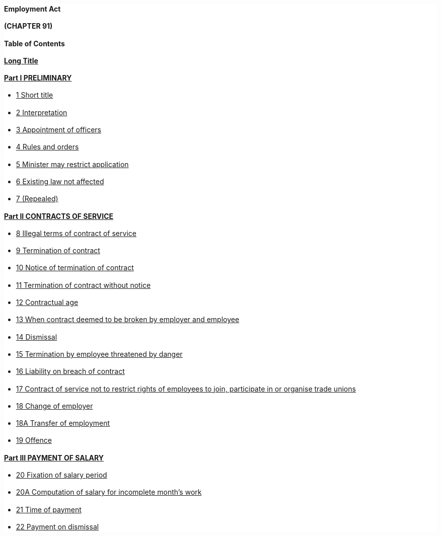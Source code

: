 **Employment Act**

**(CHAPTER 91)**

**Table of Contents**

[**Long Title**](#Employment-Act)

[**Part I PRELIMINARY**](#Part-I)

- [1 Short title](#Short-title)

- [2 Interpretation](#Interpretation)

- [3 Appointment of officers](#Appointment-of-officers)

- [4 Rules and orders](#Rules-and-orders)

- [5 Minister may restrict application](#Minister-may-restrict-application)

- [6 Existing law not affected](#Existing-law-not-affected)

- [7 (Repealed)](#Repealed)

[**Part II CONTRACTS OF SERVICE**](#Part-II)

- [8 Illegal terms of contract of service](#Illegal-terms-of-contract-of-service)

- [9 Termination of contract](#Termination-of-contract)

- [10 Notice of termination of contract](#Notice-of-termination-of-contract)

- [11 Termination of contract without notice](#Termination-of-contract-without-notice)

- [12 Contractual age](#Contractual-age)

- [13 When contract deemed to be broken by employer and employee](#When-contract-deemed-to-be-broken-by-employer-and-employee)

- [14 Dismissal](#Dismissal)

- [15 Termination by employee threatened by danger](#Termination-by-employee-threatened-by-danger)

- [16 Liability on breach of contract](#Liability-on-breach-of-contract)

- [17 Contract of service not to restrict rights of employees to join, participate in or organise trade unions](#Contract-of-service-not-to-restrict-rights-of-employees-to-join-participate-in-or-organise-trade-unions)

- [18 Change of employer](#Change-of-employer)

- [18A Transfer of employment](#Transfer-of-employment)

- [19 Offence](#Offence)

[**Part III PAYMENT OF SALARY**](#Part-III)

- [20 Fixation of salary period](#Fixation-of-salary-period)

- [20A Computation of salary for incomplete month’s work](#Computation-of-salary-for-incomplete-month’s-work)

- [21 Time of payment](#Time-of-payment)

- [22 Payment on dismissal](#Payment-on-dismissal)
